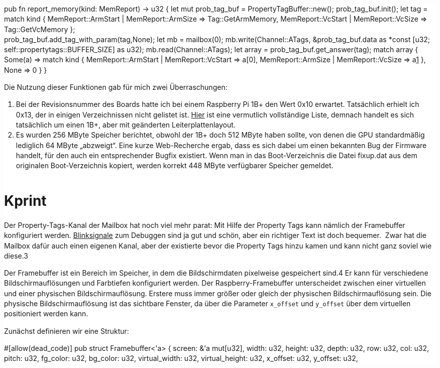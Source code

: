 pub fn report_memory(kind: MemReport) -&gt; u32 {
    let mut prob_tag_buf = PropertyTagBuffer::new();
    prob_tag_buf.init();
    let tag = match kind {
        MemReport::ArmStart | MemReport::ArmSize =&gt; Tag::GetArmMemory,
        MemReport::VcStart  | MemReport::VcSize  =&gt; Tag::GetVcMemory
    };    
    prob_tag_buf.add_tag_with_param(tag,None);
    let mb = mailbox(0);
    mb.write(Channel::ATags, &prob_tag_buf.data as *const [u32; self::propertytags::BUFFER_SIZE] as u32);
    mb.read(Channel::ATags);
    let array = prob_tag_buf.get_answer(tag);
    match array {
        Some(a) =&gt; match kind {
            MemReport::ArmStart | MemReport::VcStart =&gt; a[0],
            MemReport::ArmSize  | MemReport::VcSize  =&gt; a[1]
        },
        None =&gt; 0
    }
}

Die Nutzung dieser Funktionen gab für mich zwei Überraschungen:

  1. Bei der Revisionsnummer des Boards hatte ich bei einem Raspberry Pi 1B+ den Wert 0x10 erwartet. Tatsächlich erhielt ich 0x13, der in einigen Verzeichnissen nicht gelistet ist. [Hier][6] ist eine vermutlich vollständige Liste, demnach handelt es sich tatsächlich um einen 1B+, aber mit geänderten Leiterplattenlayout.
  2. Es wurden 256 MByte Speicher berichtet, obwohl der 1B+ doch 512 MByte haben sollte, von denen die GPU standardmäßig lediglich 64 MByte &#8222;abzweigt&#8220;. Eine kurze Web-Recherche ergab, dass es sich dabei um einen bekannten Bug der Firmware handelt, für den auch ein entsprechender Bugfix existiert. Wenn man in das Boot-Verzeichnis die Datei fixup.dat aus dem originalen Boot-Verzeichnis kopiert, werden korrekt 448 MByte verfügbarer Speicher gemeldet.

# Kprint

Der Property-Tags-Kanal der Mailbox hat noch viel mehr parat: Mit Hilfe der Property Tags kann nämlich der Framebuffer konfiguriert werden. [Blinksignale][7] zum Debuggen sind ja gut und schön, aber ein richtiger Text ist doch bequemer.  Zwar hat die Mailbox dafür auch einen eigenen Kanal, aber der existierte bevor die Property Tags hinzu kamen und kann nicht ganz soviel wie diese.3

Der Framebuffer ist ein Bereich im Speicher, in dem die Bildschirmdaten pixelweise gespeichert sind.4 Er kann für verschiedene Bildschirmauflösungen und Farbtiefen konfiguriert werden. Der Raspberry-Framebuffer unterscheidet zwischen einer virtuellen und einer physischen Bildschirmauflösung. Erstere muss immer größer oder gleich der physischen Bildschirmauflösung sein. Die physische Bildschirmauflösung ist das sichtbare Fenster, da über die Parameter `x_offset` und `y_offset` über dem virtuellen positioniert werden kann.

Zunächst definieren wir eine Struktur:

#[allow(dead_code)]
pub struct Framebuffer&lt;'a&gt; {
    screen: &'a mut[u32],
    width: u32,
    height: u32,
    depth: u32,
    row: u32,
    col: u32,
    pitch: u32,
    fg_color: u32,
    bg_color: u32,
    virtual_width:  u32,
    virtual_height: u32,
    x_offset: u32,
    y_offset: u32,

 [1]: https://github.com/raspberrypi/firmware/wiki/Mailboxes
 [2]: http://www.simtec.co.uk/products/SWLINUX/files/booting_article.html#appendix_tag_reference
 [3]: http://sysop.matthias-werner.net/wp-content/uploads/2017/05/tag-list.png
 [4]: https://github.com/raspberrypi/firmware/wiki/Mailbox-property-interface
 [5]: https://github.com/rust-lang/rfcs/blob/master/text/1358-repr-align.md
 [6]: http://elinux.org/RPi_HardwareHistory#Which_Pi_have_I_got.3F
 [7]: http://sysop.matthias-werner.net/?p=307#morsezeichen
 [8]: #scrollen
 [9]: http://sysop.matthias-werner.net/wp-content/uploads/2017/04/virphys-fb.png
 [10]: http://stackoverflow.com/a/23130671
 [11]: https://github.com/rust-lang-nursery/compiler-builtins